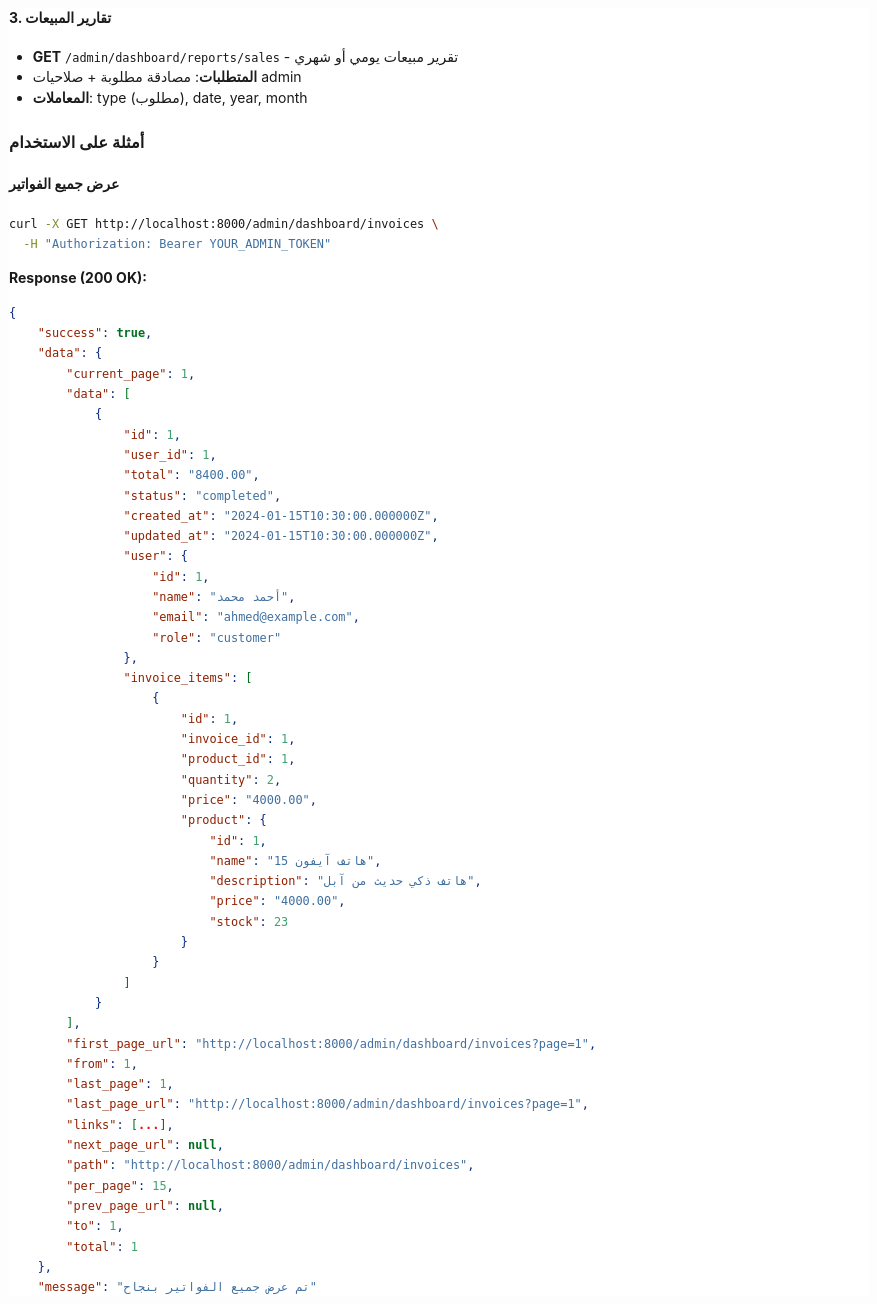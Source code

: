 #### 3. تقارير المبيعات
- **GET** `/admin/dashboard/reports/sales` - تقرير مبيعات يومي أو شهري
- **المتطلبات**: مصادقة مطلوبة + صلاحيات admin
- **المعاملات**: type (مطلوب), date, year, month

### أمثلة على الاستخدام

#### عرض جميع الفواتير
```bash
curl -X GET http://localhost:8000/admin/dashboard/invoices \
  -H "Authorization: Bearer YOUR_ADMIN_TOKEN"
```

**Response (200 OK):**
```json
{
    "success": true,
    "data": {
        "current_page": 1,
        "data": [
            {
                "id": 1,
                "user_id": 1,
                "total": "8400.00",
                "status": "completed",
                "created_at": "2024-01-15T10:30:00.000000Z",
                "updated_at": "2024-01-15T10:30:00.000000Z",
                "user": {
                    "id": 1,
                    "name": "أحمد محمد",
                    "email": "ahmed@example.com",
                    "role": "customer"
                },
                "invoice_items": [
                    {
                        "id": 1,
                        "invoice_id": 1,
                        "product_id": 1,
                        "quantity": 2,
                        "price": "4000.00",
                        "product": {
                            "id": 1,
                            "name": "هاتف آيفون 15",
                            "description": "هاتف ذكي حديث من آبل",
                            "price": "4000.00",
                            "stock": 23
                        }
                    }
                ]
            }
        ],
        "first_page_url": "http://localhost:8000/admin/dashboard/invoices?page=1",
        "from": 1,
        "last_page": 1,
        "last_page_url": "http://localhost:8000/admin/dashboard/invoices?page=1",
        "links": [...],
        "next_page_url": null,
        "path": "http://localhost:8000/admin/dashboard/invoices",
        "per_page": 15,
        "prev_page_url": null,
        "to": 1,
        "total": 1
    },
    "message": "تم عرض جميع الفواتير بنجاح"
```